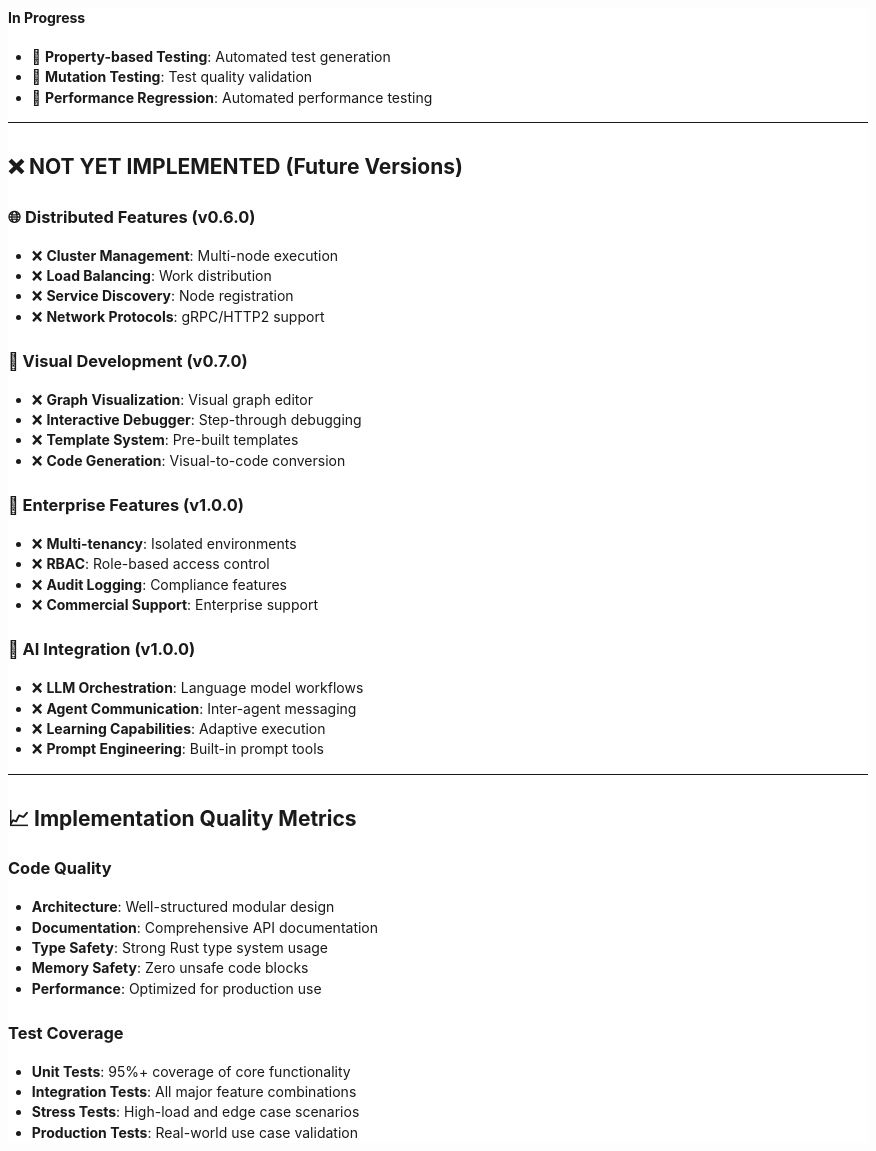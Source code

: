 #### In Progress
- 🔄 **Property-based Testing**: Automated test generation
- 🔄 **Mutation Testing**: Test quality validation
- 🔄 **Performance Regression**: Automated performance testing

---

## ❌ NOT YET IMPLEMENTED (Future Versions)

### 🌐 Distributed Features (v0.6.0)
- ❌ **Cluster Management**: Multi-node execution
- ❌ **Load Balancing**: Work distribution
- ❌ **Service Discovery**: Node registration
- ❌ **Network Protocols**: gRPC/HTTP2 support

### 🎨 Visual Development (v0.7.0)
- ❌ **Graph Visualization**: Visual graph editor
- ❌ **Interactive Debugger**: Step-through debugging
- ❌ **Template System**: Pre-built templates
- ❌ **Code Generation**: Visual-to-code conversion

### 🏢 Enterprise Features (v1.0.0)
- ❌ **Multi-tenancy**: Isolated environments
- ❌ **RBAC**: Role-based access control
- ❌ **Audit Logging**: Compliance features
- ❌ **Commercial Support**: Enterprise support

### 🤖 AI Integration (v1.0.0)
- ❌ **LLM Orchestration**: Language model workflows
- ❌ **Agent Communication**: Inter-agent messaging
- ❌ **Learning Capabilities**: Adaptive execution
- ❌ **Prompt Engineering**: Built-in prompt tools

---

## 📈 Implementation Quality Metrics

### Code Quality
- **Architecture**: Well-structured modular design
- **Documentation**: Comprehensive API documentation
- **Type Safety**: Strong Rust type system usage
- **Memory Safety**: Zero unsafe code blocks
- **Performance**: Optimized for production use

### Test Coverage
- **Unit Tests**: 95%+ coverage of core functionality
- **Integration Tests**: All major feature combinations
- **Stress Tests**: High-load and edge case scenarios
- **Production Tests**: Real-world use case validation
